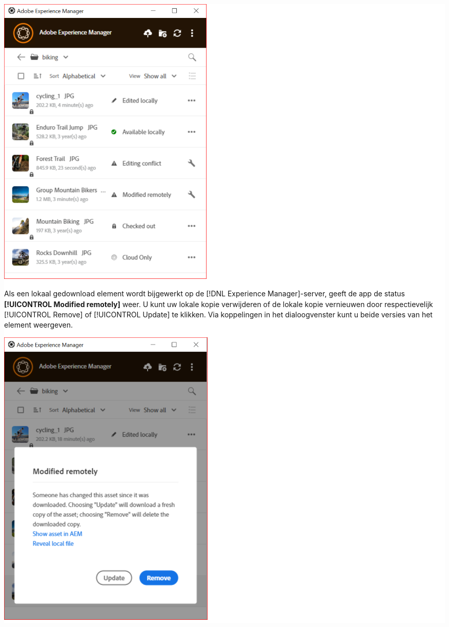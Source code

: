 ![Status van het bewerken van ](assets/edits_conflicts_status_da2.png "conflictenStatus van het bewerken van conflicten")

Als een lokaal gedownload element wordt bijgewerkt op de [!DNL Experience Manager]-server, geeft de app de status **[!UICONTROL Modified remotely]** weer. U kunt uw lokale kopie verwijderen of de lokale kopie vernieuwen door respectievelijk [!UICONTROL Remove] of [!UICONTROL Update] te klikken. Via koppelingen in het dialoogvenster kunt u beide versies van het element weergeven.

![Opties om het conflict op te lossen wanneer het element op afstand wordt ](assets/modified_remotely_dialog_da2.png "gewijzigdOpties om het conflict op te lossen wanneer het element op afstand wordt gewijzigd")
